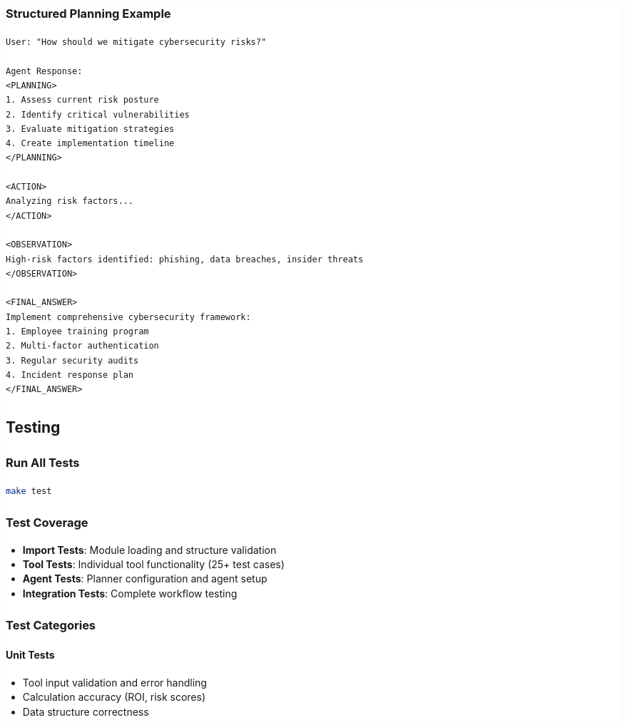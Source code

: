 ### Structured Planning Example

```
User: "How should we mitigate cybersecurity risks?"

Agent Response:
<PLANNING>
1. Assess current risk posture
2. Identify critical vulnerabilities
3. Evaluate mitigation strategies
4. Create implementation timeline
</PLANNING>

<ACTION>
Analyzing risk factors...
</ACTION>

<OBSERVATION>
High-risk factors identified: phishing, data breaches, insider threats
</OBSERVATION>

<FINAL_ANSWER>
Implement comprehensive cybersecurity framework:
1. Employee training program
2. Multi-factor authentication
3. Regular security audits
4. Incident response plan
</FINAL_ANSWER>
```

## Testing

### Run All Tests

```bash
make test
```

### Test Coverage

- **Import Tests**: Module loading and structure validation
- **Tool Tests**: Individual tool functionality (25+ test cases)
- **Agent Tests**: Planner configuration and agent setup
- **Integration Tests**: Complete workflow testing

### Test Categories

#### Unit Tests

- Tool input validation and error handling
- Calculation accuracy (ROI, risk scores)
- Data structure correctness
